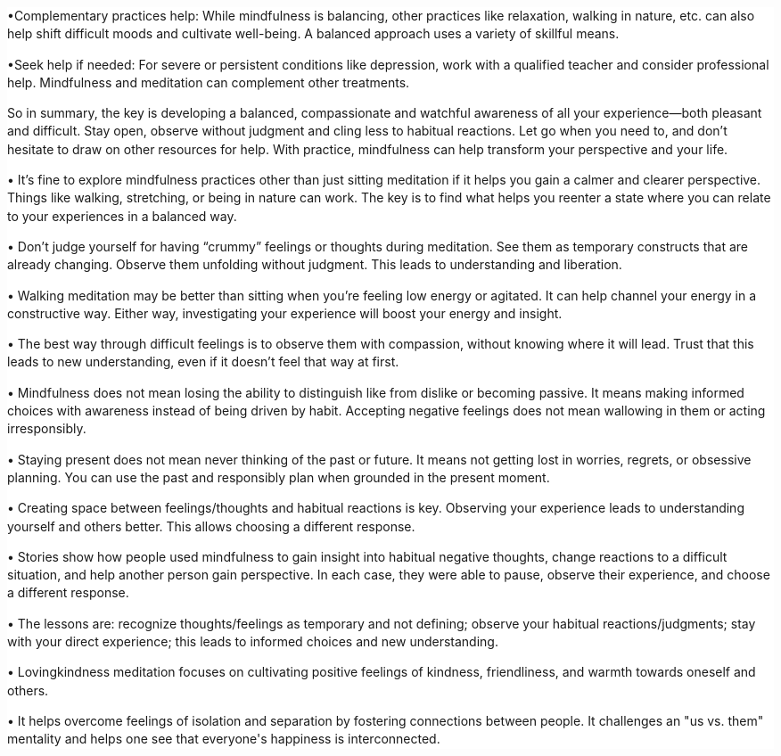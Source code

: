 •Complementary practices help: While mindfulness is balancing, other practices like relaxation, walking in nature, etc. can also help shift difficult moods and cultivate well-being. A balanced approach uses a variety of skillful means.

•Seek help if needed: For severe or persistent conditions like depression, work with a qualified teacher and consider professional help. Mindfulness and meditation can complement other treatments.

So in summary, the key is developing a balanced, compassionate and watchful awareness of all your experience—both pleasant and difficult. Stay open, observe without judgment and cling less to habitual reactions. Let go when you need to, and don’t hesitate to draw on other resources for help. With practice, mindfulness can help transform your perspective and your life.

 

• It’s fine to explore mindfulness practices other than just sitting meditation if it helps you gain a calmer and clearer perspective. Things like walking, stretching, or being in nature can work. The key is to find what helps you reenter a state where you can relate to your experiences in a balanced way.

• Don’t judge yourself for having “crummy” feelings or thoughts during meditation. See them as temporary constructs that are already changing. Observe them unfolding without judgment. This leads to understanding and liberation.

• Walking meditation may be better than sitting when you’re feeling low energy or agitated. It can help channel your energy in a constructive way. Either way, investigating your experience will boost your energy and insight.

• The best way through difficult feelings is to observe them with compassion, without knowing where it will lead. Trust that this leads to new understanding, even if it doesn’t feel that way at first. 

• Mindfulness does not mean losing the ability to distinguish like from dislike or becoming passive.  It means making informed choices with awareness instead of being driven by habit. Accepting negative feelings does not mean wallowing in them or acting irresponsibly.

• Staying present does not mean never thinking of the past or future. It means not getting lost in worries, regrets, or obsessive planning. You can use the past and responsibly plan when grounded in the present moment.

• Creating space between feelings/thoughts and habitual reactions is key. Observing your experience leads to understanding yourself and others better. This allows choosing a different response.

• Stories show how people used mindfulness to gain insight into habitual negative thoughts, change reactions to a difficult situation, and help another person gain perspective. In each case, they were able to pause, observe their experience, and choose a different response.

• The lessons are: recognize thoughts/feelings as temporary and not defining; observe your habitual reactions/judgments; stay with your direct experience; this leads to informed choices and new understanding.

 

• Lovingkindness meditation focuses on cultivating positive feelings of kindness, friendliness, and warmth towards oneself and others. 

• It helps overcome feelings of isolation and separation by fostering connections between people. It challenges an "us vs. them" mentality and helps one see that everyone's happiness is interconnected.
